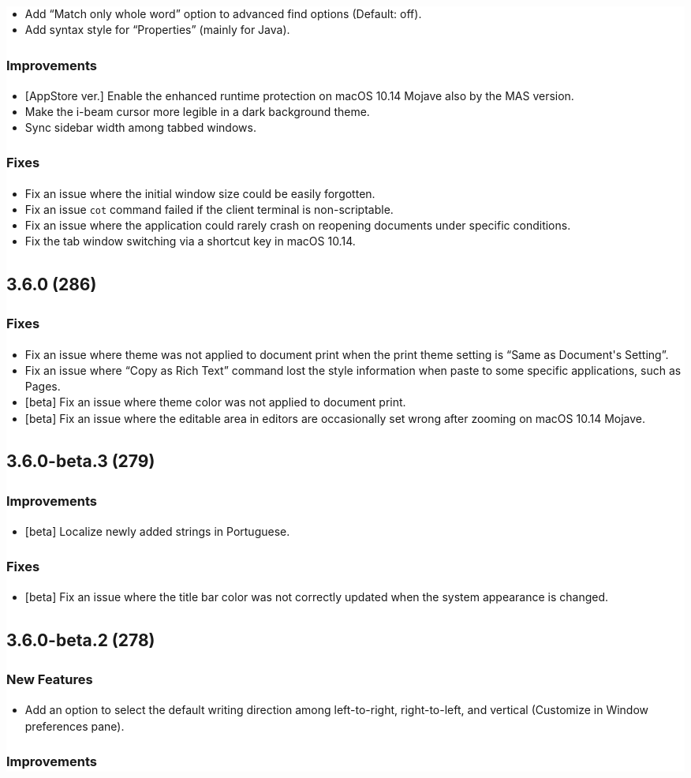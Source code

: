 - Add “Match only whole word” option to advanced find options (Default: off).
- Add syntax style for “Properties” (mainly for Java).

### Improvements

- [AppStore ver.] Enable the enhanced runtime protection on macOS 10.14 Mojave also by the MAS version.
- Make the i-beam cursor more legible in a dark background theme.
- Sync sidebar width among tabbed windows.

### Fixes

- Fix an issue where the initial window size could be easily forgotten.
- Fix an issue `cot` command failed if the client terminal is non-scriptable.
- Fix an issue where the application could rarely crash on reopening documents under specific conditions.
- Fix the tab window switching via a shortcut key in macOS 10.14.

## 3.6.0 (286)

### Fixes

- Fix an issue where theme was not applied to document print when the print theme setting is “Same as Document's Setting”.
- Fix an issue where “Copy as Rich Text” command lost the style information when paste to some specific applications, such as Pages.
- [beta] Fix an issue where theme color was not applied to document print.
- [beta] Fix an issue where the editable area in editors are occasionally set wrong after zooming on macOS 10.14 Mojave.

## 3.6.0-beta.3 (279)

### Improvements

- [beta] Localize newly added strings in Portuguese.

### Fixes

- [beta] Fix an issue where the title bar color was not correctly updated when the system appearance is changed.

## 3.6.0-beta.2 (278)

### New Features

- Add an option to select the default writing direction among left-to-right, right-to-left, and vertical (Customize in Window preferences pane).

### Improvements
